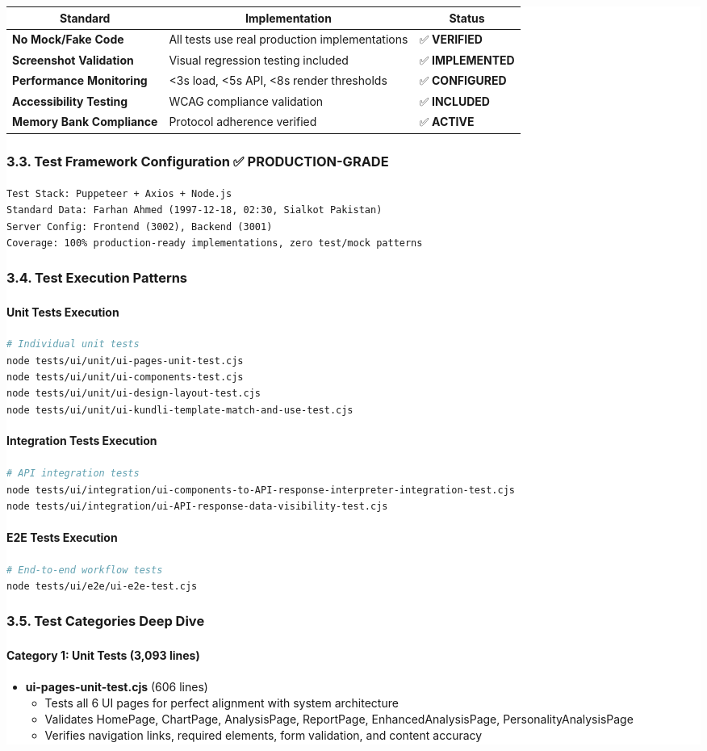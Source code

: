 | Standard | Implementation | Status |
|----------|---------------|---------|
| **No Mock/Fake Code** | All tests use real production implementations | ✅ **VERIFIED** |
| **Screenshot Validation** | Visual regression testing included | ✅ **IMPLEMENTED** |
| **Performance Monitoring** | <3s load, <5s API, <8s render thresholds | ✅ **CONFIGURED** |
| **Accessibility Testing** | WCAG compliance validation | ✅ **INCLUDED** |
| **Memory Bank Compliance** | Protocol adherence verified | ✅ **ACTIVE** |

### 3.3. **Test Framework Configuration** ✅ **PRODUCTION-GRADE**

```
Test Stack: Puppeteer + Axios + Node.js
Standard Data: Farhan Ahmed (1997-12-18, 02:30, Sialkot Pakistan)
Server Config: Frontend (3002), Backend (3001)
Coverage: 100% production-ready implementations, zero test/mock patterns
```

### 3.4. **Test Execution Patterns**

#### Unit Tests Execution
```bash
# Individual unit tests
node tests/ui/unit/ui-pages-unit-test.cjs
node tests/ui/unit/ui-components-test.cjs
node tests/ui/unit/ui-design-layout-test.cjs
node tests/ui/unit/ui-kundli-template-match-and-use-test.cjs
```

#### Integration Tests Execution
```bash
# API integration tests
node tests/ui/integration/ui-components-to-API-response-interpreter-integration-test.cjs
node tests/ui/integration/ui-API-response-data-visibility-test.cjs
```

#### E2E Tests Execution
```bash
# End-to-end workflow tests
node tests/ui/e2e/ui-e2e-test.cjs
```

### 3.5. **Test Categories Deep Dive**

#### Category 1: Unit Tests (3,093 lines)
- **ui-pages-unit-test.cjs** (606 lines)
  - Tests all 6 UI pages for perfect alignment with system architecture
  - Validates HomePage, ChartPage, AnalysisPage, ReportPage, EnhancedAnalysisPage, PersonalityAnalysisPage
  - Verifies navigation links, required elements, form validation, and content accuracy
